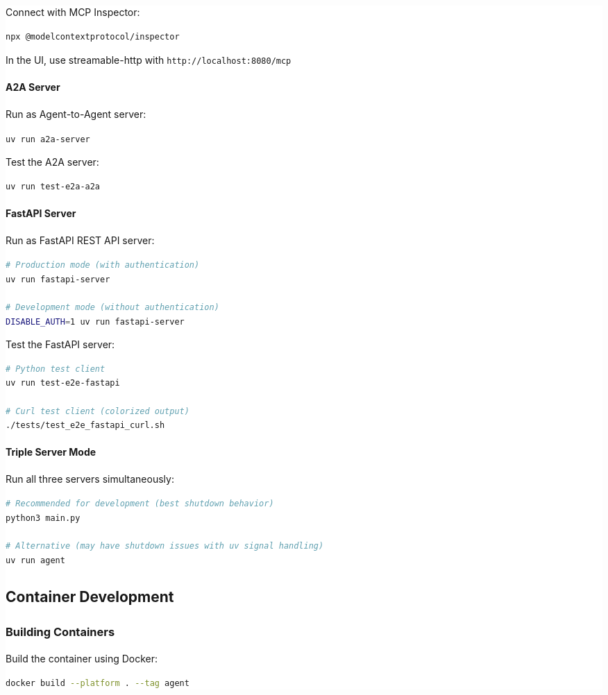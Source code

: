 Connect with MCP Inspector:
```bash
npx @modelcontextprotocol/inspector
```
In the UI, use streamable-http with `http://localhost:8080/mcp`

#### A2A Server

Run as Agent-to-Agent server:

```bash
uv run a2a-server
```

Test the A2A server:
```bash
uv run test-e2a-a2a
```

#### FastAPI Server

Run as FastAPI REST API server:

```bash
# Production mode (with authentication)
uv run fastapi-server

# Development mode (without authentication)
DISABLE_AUTH=1 uv run fastapi-server
```

Test the FastAPI server:
```bash
# Python test client
uv run test-e2e-fastapi

# Curl test client (colorized output)
./tests/test_e2e_fastapi_curl.sh
```

#### Triple Server Mode

Run all three servers simultaneously:

```bash
# Recommended for development (best shutdown behavior)
python3 main.py

# Alternative (may have shutdown issues with uv signal handling)
uv run agent
```

## Container Development

### Building Containers

Build the container using Docker:
```bash
docker build --platform . --tag agent
```
